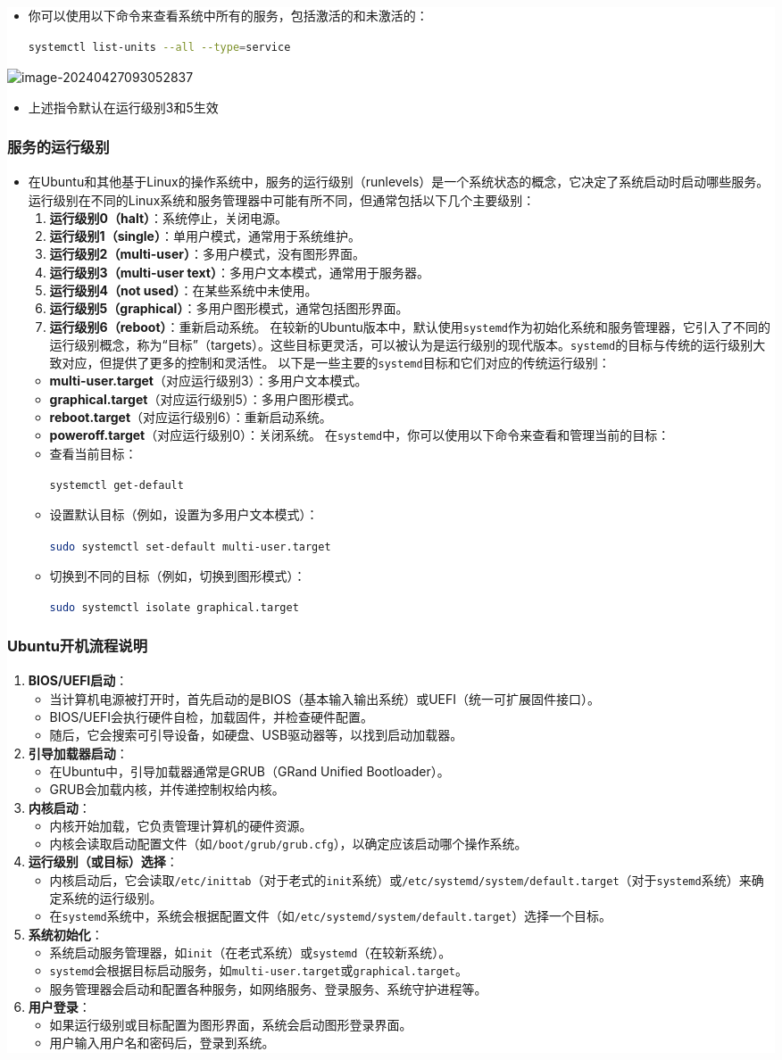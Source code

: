- 你可以使用以下命令来查看系统中所有的服务，包括激活的和未激活的：

	```bash
	systemctl list-units --all --type=service
	```

![image-20240427093052837](../../../AppData/Roaming/Typora/typora-user-images/image-20240427093052837.png)

- 上述指令默认在运行级别3和5生效

### 服务的运行级别

- 在Ubuntu和其他基于Linux的操作系统中，服务的运行级别（runlevels）是一个系统状态的概念，它决定了系统启动时启动哪些服务。运行级别在不同的Linux系统和服务管理器中可能有所不同，但通常包括以下几个主要级别：
	1. **运行级别0（halt）**：系统停止，关闭电源。
	2. **运行级别1（single）**：单用户模式，通常用于系统维护。
	3. **运行级别2（multi-user）**：多用户模式，没有图形界面。
	4. **运行级别3（multi-user text）**：多用户文本模式，通常用于服务器。
	5. **运行级别4（not used）**：在某些系统中未使用。
	6. **运行级别5（graphical）**：多用户图形模式，通常包括图形界面。
	7. **运行级别6（reboot）**：重新启动系统。
	在较新的Ubuntu版本中，默认使用`systemd`作为初始化系统和服务管理器，它引入了不同的运行级别概念，称为“目标”（targets）。这些目标更灵活，可以被认为是运行级别的现代版本。`systemd`的目标与传统的运行级别大致对应，但提供了更多的控制和灵活性。
	以下是一些主要的`systemd`目标和它们对应的传统运行级别：
	- **multi-user.target**（对应运行级别3）：多用户文本模式。
	- **graphical.target**（对应运行级别5）：多用户图形模式。
	- **reboot.target**（对应运行级别6）：重新启动系统。
	- **poweroff.target**（对应运行级别0）：关闭系统。
	在`systemd`中，你可以使用以下命令来查看和管理当前的目标：
	- 查看当前目标：
	  ```bash
	  systemctl get-default
	  ```
	- 设置默认目标（例如，设置为多用户文本模式）：
	  ```bash
	  sudo systemctl set-default multi-user.target
	  ```
	- 切换到不同的目标（例如，切换到图形模式）：
	  ```bash
	  sudo systemctl isolate graphical.target
	  ```

### Ubuntu开机流程说明

1. **BIOS/UEFI启动**：
   - 当计算机电源被打开时，首先启动的是BIOS（基本输入输出系统）或UEFI（统一可扩展固件接口）。
   - BIOS/UEFI会执行硬件自检，加载固件，并检查硬件配置。
   - 随后，它会搜索可引导设备，如硬盘、USB驱动器等，以找到启动加载器。
2. **引导加载器启动**：
   - 在Ubuntu中，引导加载器通常是GRUB（GRand Unified Bootloader）。
   - GRUB会加载内核，并传递控制权给内核。
3. **内核启动**：
   - 内核开始加载，它负责管理计算机的硬件资源。
   - 内核会读取启动配置文件（如`/boot/grub/grub.cfg`），以确定应该启动哪个操作系统。
4. **运行级别（或目标）选择**：
   - 内核启动后，它会读取`/etc/inittab`（对于老式的`init`系统）或`/etc/systemd/system/default.target`（对于`systemd`系统）来确定系统的运行级别。
   - 在`systemd`系统中，系统会根据配置文件（如`/etc/systemd/system/default.target`）选择一个目标。
5. **系统初始化**：
   - 系统启动服务管理器，如`init`（在老式系统）或`systemd`（在较新系统）。
   - `systemd`会根据目标启动服务，如`multi-user.target`或`graphical.target`。
   - 服务管理器会启动和配置各种服务，如网络服务、登录服务、系统守护进程等。
6. **用户登录**：
   - 如果运行级别或目标配置为图形界面，系统会启动图形登录界面。
   - 用户输入用户名和密码后，登录到系统。